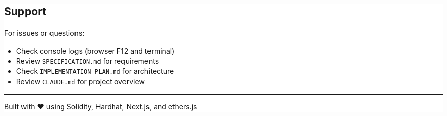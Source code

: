 ## Support

For issues or questions:
- Check console logs (browser F12 and terminal)
- Review `SPECIFICATION.md` for requirements
- Check `IMPLEMENTATION_PLAN.md` for architecture
- Review `CLAUDE.md` for project overview

---

Built with ❤️ using Solidity, Hardhat, Next.js, and ethers.js
